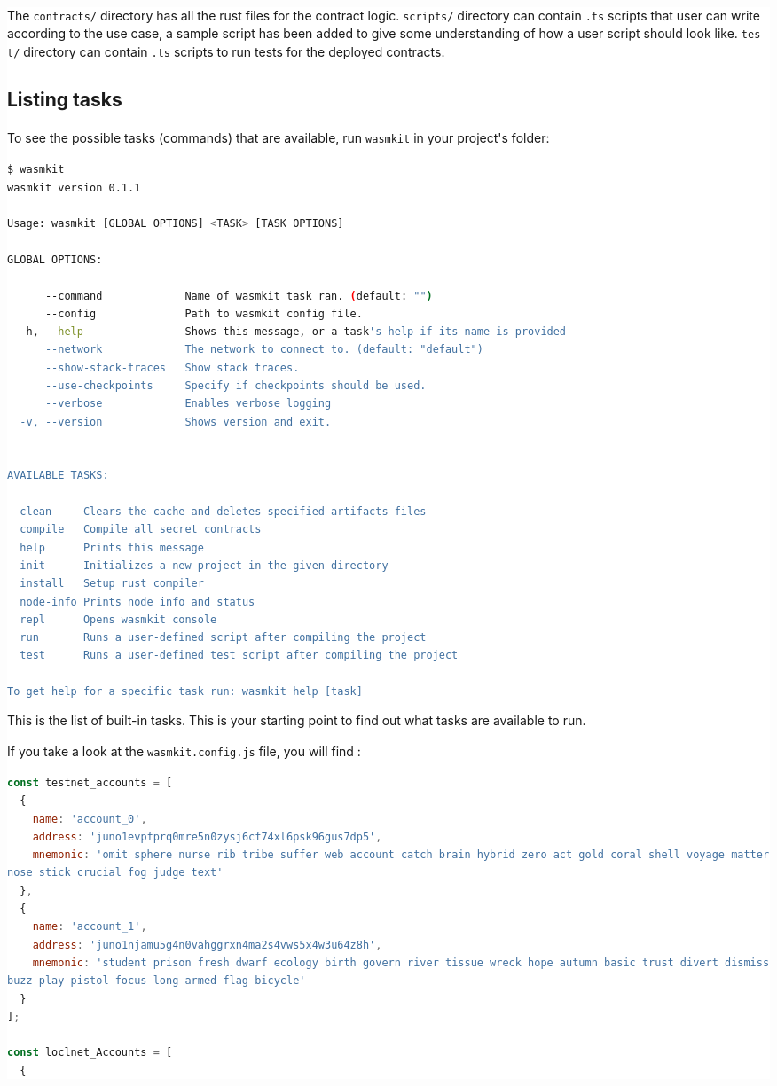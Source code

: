 The `contracts/` directory has all the rust files for the contract logic. `scripts/` directory can contain `.ts` scripts that user can write according to the use case, a sample script has been added to give some understanding of how a user script should look like. `test/` directory can contain `.ts` scripts to run tests for the deployed contracts.

## Listing tasks

To see the possible tasks (commands) that are available, run `wasmkit` in your project's folder:

```bash
$ wasmkit
wasmkit version 0.1.1

Usage: wasmkit [GLOBAL OPTIONS] <TASK> [TASK OPTIONS]

GLOBAL OPTIONS:

      --command          	Name of wasmkit task ran. (default: "")
      --config           	Path to wasmkit config file. 
  -h, --help             	Shows this message, or a task's help if its name is provided 
      --network          	The network to connect to. (default: "default")
      --show-stack-traces	Show stack traces. 
      --use-checkpoints  	Specify if checkpoints should be used. 
      --verbose          	Enables verbose logging 
  -v, --version          	Shows version and exit. 


AVAILABLE TASKS:

  clean    	Clears the cache and deletes specified artifacts files
  compile  	Compile all secret contracts
  help     	Prints this message
  init     	Initializes a new project in the given directory
  install  	Setup rust compiler
  node-info	Prints node info and status
  repl     	Opens wasmkit console
  run      	Runs a user-defined script after compiling the project
  test     	Runs a user-defined test script after compiling the project

To get help for a specific task run: wasmkit help [task]

```

This is the list of built-in tasks. This is your starting point to find out what tasks are available to run.

If you take a look at the `wasmkit.config.js` file, you will find :

```js
const testnet_accounts = [
  {
    name: 'account_0',
    address: 'juno1evpfprq0mre5n0zysj6cf74xl6psk96gus7dp5',
    mnemonic: 'omit sphere nurse rib tribe suffer web account catch brain hybrid zero act gold coral shell voyage matter nose stick crucial fog judge text'
  },
  {
    name: 'account_1',
    address: 'juno1njamu5g4n0vahggrxn4ma2s4vws5x4w3u64z8h',
    mnemonic: 'student prison fresh dwarf ecology birth govern river tissue wreck hope autumn basic trust divert dismiss buzz play pistol focus long armed flag bicycle'
  }
];

const loclnet_Accounts = [
  {
```